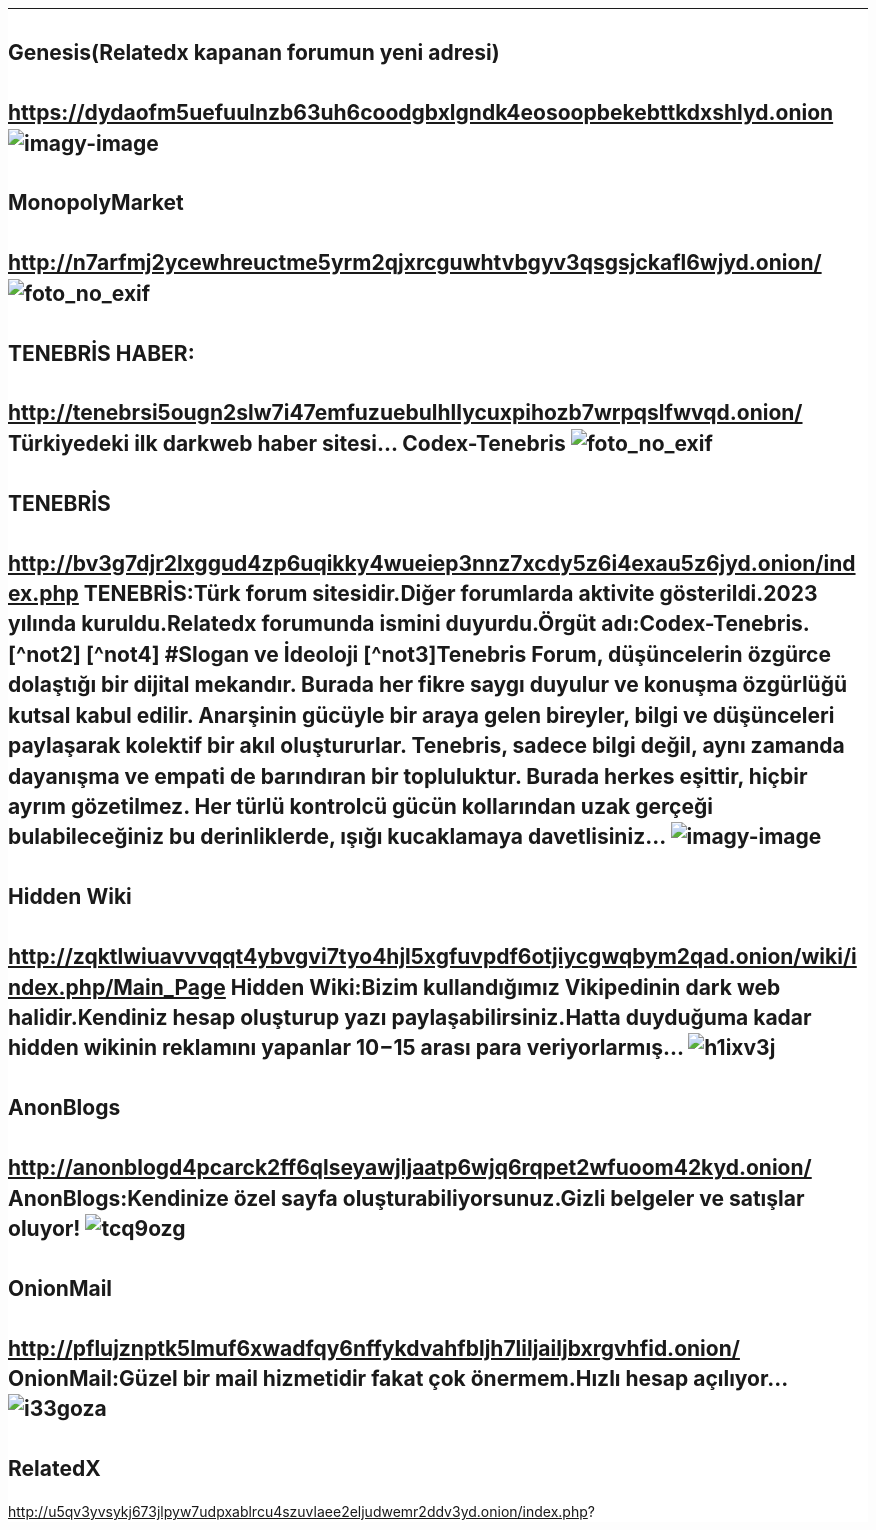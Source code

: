 ------------------------------------------------------------------------------------
## Genesis(Relatedx kapanan forumun yeni adresi)
https://dydaofm5uefuulnzb63uh6coodgbxlgndk4eosoopbekebttkdxshlyd.onion
![imagy-image](https://github.com/01Kevin01/DeepWebAndDarkWebOnionLinksV3/assets/131346373/9af0c194-2a96-4ff9-ae15-e14d5e14d83d)
------------------------------------------------------------------------------------
## MonopolyMarket
http://n7arfmj2ycewhreuctme5yrm2qjxrcguwhtvbgyv3qsgsjckafl6wjyd.onion/
![foto_no_exif](https://github.com/01Kevin01/OnionLinksV3/assets/131346373/0f120039-0e43-4d21-a113-9061f58a0cc9)
------------------------------------------------------------------------------------
## TENEBRİS HABER:
http://tenebrsi5ougn2slw7i47emfuzuebulhllycuxpihozb7wrpqslfwvqd.onion/
Türkiyedeki ilk darkweb haber sitesi...
Codex-Tenebris
![foto_no_exif](https://github.com/01Kevin01/DeepWebAndDarkWebOnionLinksV3/assets/131346373/f2df03a4-7295-4e6c-880d-edb8a41c8083)
------------------------------------------------------------------------------------
## TENEBRİS
http://bv3g7djr2lxggud4zp6uqikky4wueiep3nnz7xcdy5z6i4exau5z6jyd.onion/index.php
TENEBRİS:Türk forum sitesidir.Diğer forumlarda aktivite gösterildi.2023 yılında kuruldu.Relatedx forumunda ismini duyurdu.Örgüt adı:Codex-Tenebris.[^not2]
[^not4]
#Slogan ve İdeoloji
[^not3]Tenebris Forum, düşüncelerin özgürce dolaştığı bir dijital mekandır. Burada her fikre saygı duyulur ve konuşma özgürlüğü kutsal kabul edilir. Anarşinin gücüyle bir araya gelen bireyler, bilgi ve düşünceleri paylaşarak kolektif bir akıl oluştururlar. Tenebris, sadece bilgi değil, aynı zamanda dayanışma ve empati de barındıran bir topluluktur. Burada herkes eşittir, hiçbir ayrım gözetilmez. Her türlü kontrolcü gücün kollarından uzak gerçeği bulabileceğiniz bu derinliklerde, ışığı kucaklamaya davetlisiniz...
![imagy-image](https://github.com/01Kevin01/DeepWebAndDarkWebOnionLinkleriV3/assets/131346373/1cafe8a3-df4f-4f70-b4d9-e60bc5e7e895)
------------------------------------------------------------------------------------
## Hidden Wiki
http://zqktlwiuavvvqqt4ybvgvi7tyo4hjl5xgfuvpdf6otjiycgwqbym2qad.onion/wiki/index.php/Main_Page
Hidden Wiki:Bizim kullandığımız Vikipedinin dark web halidir.Kendiniz hesap oluşturup yazı paylaşabilirsiniz.Hatta duyduğuma kadar hidden wikinin reklamını yapanlar 10$-15$ arası para veriyorlarmış...
![h1ixv3j](https://github.com/01Kevin01/DeepWebAndDarkWebOnionLinkleriV3/assets/131346373/9dd44b21-a9b8-495a-b6e6-50eb869ba2bb)
------------------------------------------------------------------------------------
## AnonBlogs
http://anonblogd4pcarck2ff6qlseyawjljaatp6wjq6rqpet2wfuoom42kyd.onion/
AnonBlogs:Kendinize özel sayfa oluşturabiliyorsunuz.Gizli belgeler ve satışlar oluyor!
![tcq9ozg](https://github.com/01Kevin01/DeepWebAndDarkWebOnionLinkleriV3/assets/131346373/9b70c8ff-46ec-4d20-8c14-ee1d9413980e)
------------------------------------------------------------------------------------
## OnionMail
http://pflujznptk5lmuf6xwadfqy6nffykdvahfbljh7liljailjbxrgvhfid.onion/
OnionMail:Güzel bir mail hizmetidir fakat çok önermem.Hızlı hesap açılıyor...
![i33goza](https://github.com/01Kevin01/DeepWebAndDarkWebOnionLinkleriV3/assets/131346373/773b1c06-30f7-49ec-bd72-db5c07f9c45e)
------------------------------------------------------------------------------------
## RelatedX
http://u5qv3yvsykj673jlpyw7udpxablrcu4szuvlaee2eljudwemr2ddv3yd.onion/index.php?